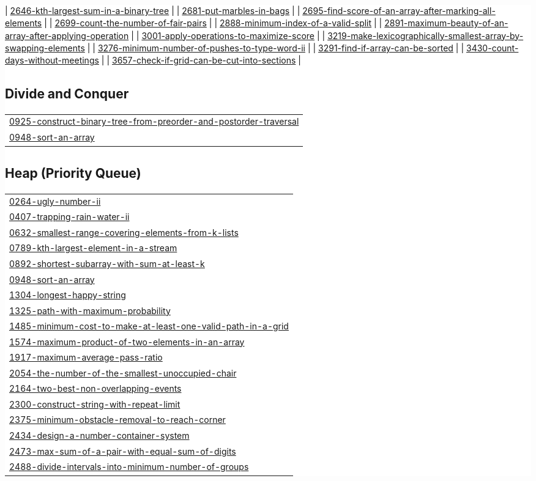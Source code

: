| [2646-kth-largest-sum-in-a-binary-tree](https://github.com/Bhargav2662D/Leetcode/tree/master/2646-kth-largest-sum-in-a-binary-tree) |
| [2681-put-marbles-in-bags](https://github.com/Bhargav2662D/Leetcode/tree/master/2681-put-marbles-in-bags) |
| [2695-find-score-of-an-array-after-marking-all-elements](https://github.com/Bhargav2662D/Leetcode/tree/master/2695-find-score-of-an-array-after-marking-all-elements) |
| [2699-count-the-number-of-fair-pairs](https://github.com/Bhargav2662D/Leetcode/tree/master/2699-count-the-number-of-fair-pairs) |
| [2888-minimum-index-of-a-valid-split](https://github.com/Bhargav2662D/Leetcode/tree/master/2888-minimum-index-of-a-valid-split) |
| [2891-maximum-beauty-of-an-array-after-applying-operation](https://github.com/Bhargav2662D/Leetcode/tree/master/2891-maximum-beauty-of-an-array-after-applying-operation) |
| [3001-apply-operations-to-maximize-score](https://github.com/Bhargav2662D/Leetcode/tree/master/3001-apply-operations-to-maximize-score) |
| [3219-make-lexicographically-smallest-array-by-swapping-elements](https://github.com/Bhargav2662D/Leetcode/tree/master/3219-make-lexicographically-smallest-array-by-swapping-elements) |
| [3276-minimum-number-of-pushes-to-type-word-ii](https://github.com/Bhargav2662D/Leetcode/tree/master/3276-minimum-number-of-pushes-to-type-word-ii) |
| [3291-find-if-array-can-be-sorted](https://github.com/Bhargav2662D/Leetcode/tree/master/3291-find-if-array-can-be-sorted) |
| [3430-count-days-without-meetings](https://github.com/Bhargav2662D/Leetcode/tree/master/3430-count-days-without-meetings) |
| [3657-check-if-grid-can-be-cut-into-sections](https://github.com/Bhargav2662D/Leetcode/tree/master/3657-check-if-grid-can-be-cut-into-sections) |
## Divide and Conquer
|  |
| ------- |
| [0925-construct-binary-tree-from-preorder-and-postorder-traversal](https://github.com/Bhargav2662D/Leetcode/tree/master/0925-construct-binary-tree-from-preorder-and-postorder-traversal) |
| [0948-sort-an-array](https://github.com/Bhargav2662D/Leetcode/tree/master/0948-sort-an-array) |
## Heap (Priority Queue)
|  |
| ------- |
| [0264-ugly-number-ii](https://github.com/Bhargav2662D/Leetcode/tree/master/0264-ugly-number-ii) |
| [0407-trapping-rain-water-ii](https://github.com/Bhargav2662D/Leetcode/tree/master/0407-trapping-rain-water-ii) |
| [0632-smallest-range-covering-elements-from-k-lists](https://github.com/Bhargav2662D/Leetcode/tree/master/0632-smallest-range-covering-elements-from-k-lists) |
| [0789-kth-largest-element-in-a-stream](https://github.com/Bhargav2662D/Leetcode/tree/master/0789-kth-largest-element-in-a-stream) |
| [0892-shortest-subarray-with-sum-at-least-k](https://github.com/Bhargav2662D/Leetcode/tree/master/0892-shortest-subarray-with-sum-at-least-k) |
| [0948-sort-an-array](https://github.com/Bhargav2662D/Leetcode/tree/master/0948-sort-an-array) |
| [1304-longest-happy-string](https://github.com/Bhargav2662D/Leetcode/tree/master/1304-longest-happy-string) |
| [1325-path-with-maximum-probability](https://github.com/Bhargav2662D/Leetcode/tree/master/1325-path-with-maximum-probability) |
| [1485-minimum-cost-to-make-at-least-one-valid-path-in-a-grid](https://github.com/Bhargav2662D/Leetcode/tree/master/1485-minimum-cost-to-make-at-least-one-valid-path-in-a-grid) |
| [1574-maximum-product-of-two-elements-in-an-array](https://github.com/Bhargav2662D/Leetcode/tree/master/1574-maximum-product-of-two-elements-in-an-array) |
| [1917-maximum-average-pass-ratio](https://github.com/Bhargav2662D/Leetcode/tree/master/1917-maximum-average-pass-ratio) |
| [2054-the-number-of-the-smallest-unoccupied-chair](https://github.com/Bhargav2662D/Leetcode/tree/master/2054-the-number-of-the-smallest-unoccupied-chair) |
| [2164-two-best-non-overlapping-events](https://github.com/Bhargav2662D/Leetcode/tree/master/2164-two-best-non-overlapping-events) |
| [2300-construct-string-with-repeat-limit](https://github.com/Bhargav2662D/Leetcode/tree/master/2300-construct-string-with-repeat-limit) |
| [2375-minimum-obstacle-removal-to-reach-corner](https://github.com/Bhargav2662D/Leetcode/tree/master/2375-minimum-obstacle-removal-to-reach-corner) |
| [2434-design-a-number-container-system](https://github.com/Bhargav2662D/Leetcode/tree/master/2434-design-a-number-container-system) |
| [2473-max-sum-of-a-pair-with-equal-sum-of-digits](https://github.com/Bhargav2662D/Leetcode/tree/master/2473-max-sum-of-a-pair-with-equal-sum-of-digits) |
| [2488-divide-intervals-into-minimum-number-of-groups](https://github.com/Bhargav2662D/Leetcode/tree/master/2488-divide-intervals-into-minimum-number-of-groups) |